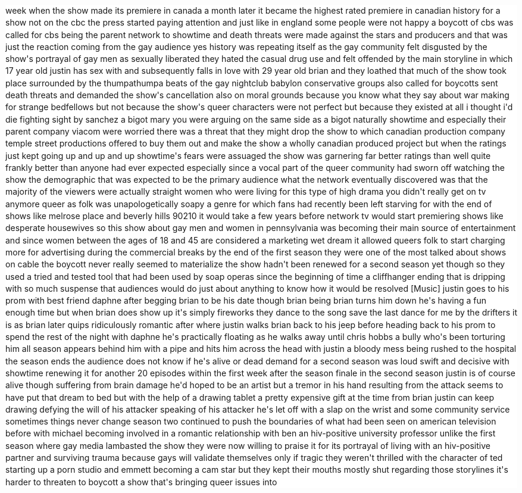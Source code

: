 week when the show made its premiere in canada a month later it became the
highest rated premiere in canadian history for a show not on the cbc the press
started paying attention and just like in england some people were not happy a
boycott of cbs was called for cbs being the parent network to showtime and death
threats were made against the stars and producers and that was just the reaction
coming from the gay audience yes history was repeating itself as the gay
community felt disgusted by the show's portrayal of gay men as sexually
liberated they hated the casual drug use and felt offended by the main storyline
in which 17 year old justin has sex with and subsequently falls in love with 29
year old brian and they loathed that much of the show took place surrounded by
the thumpathumpa beats of the gay nightclub babylon conservative groups also
called for boycotts sent death threats and demanded the show's cancellation also
on moral grounds because you know what they say about war making for strange
bedfellows but not because the show's queer characters were not perfect but
because they existed at all i thought i'd die fighting sight by sanchez a bigot
mary you were arguing on the same side as a bigot naturally showtime and
especially their parent company viacom were worried there was a threat that they
might drop the show to which canadian production company temple street
productions offered to buy them out and make the show a wholly canadian produced
project but when the ratings just kept going up and up and up showtime's fears
were assuaged the show was garnering far better ratings than well quite frankly
better than anyone had ever expected especially since a vocal part of the queer
community had sworn off watching the show the demographic that was expected to
be the primary audience what the network eventually discovered was that the
majority of the viewers were actually straight women who were living for this
type of high drama you didn't really get on tv anymore queer as folk was
unapologetically soapy a genre for which fans had recently been left starving
for with the end of shows like melrose place and beverly hills 90210 it would
take a few years before network tv would start premiering shows like desperate
housewives so this show about gay men and women in pennsylvania was becoming
their main source of entertainment and since women between the ages of 18 and 45
are considered a marketing wet dream it allowed queers folk to start charging
more for advertising during the commercial breaks by the end of the first season
they were one of the most talked about shows on cable the boycott never really
seemed to materialize the show hadn't been renewed for a second season yet
though so they used a tried and tested tool that had been used by soap operas
since the beginning of time a cliffhanger ending that is dripping with so much
suspense that audiences would do just about anything to know how it would be
resolved [Music] justin goes to his prom with best friend daphne after begging
brian to be his date though brian being brian turns him down he's having a fun
enough time but when brian does show up it's simply fireworks they dance to the
song save the last dance for me by the drifters it is as brian later quips
ridiculously romantic after where justin walks brian back to his jeep before
heading back to his prom to spend the rest of the night with daphne he's
practically floating as he walks away until chris hobbs a bully who's been
torturing him all season appears behind him with a pipe and hits him across the
head with justin a bloody mess being rushed to the hospital the season ends the
audience does not know if he's alive or dead demand for a second season was loud
swift and decisive with showtime renewing it for another 20 episodes within the
first week after the season finale in the second season justin is of course
alive though suffering from brain damage he'd hoped to be an artist but a tremor
in his hand resulting from the attack seems to have put that dream to bed but
with the help of a drawing tablet a pretty expensive gift at the time from brian
justin can keep drawing defying the will of his attacker speaking of his
attacker he's let off with a slap on the wrist and some community service
sometimes things never change season two continued to push the boundaries of
what had been seen on american television before with michael becoming involved
in a romantic relationship with ben an hiv-positive university professor unlike
the first season where gay media lambasted the show they were now willing to
praise it for its portrayal of living with an hiv-positive partner and surviving
trauma because gays will validate themselves only if tragic they weren't
thrilled with the character of ted starting up a porn studio and emmett becoming
a cam star but they kept their mouths mostly shut regarding those storylines
it's harder to threaten to boycott a show that's bringing queer issues into